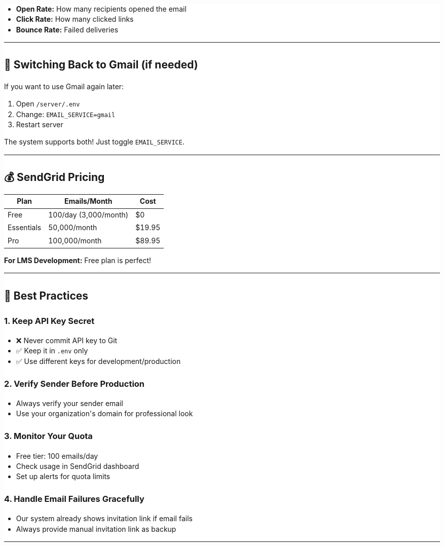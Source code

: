 - **Open Rate:** How many recipients opened the email
- **Click Rate:** How many clicked links
- **Bounce Rate:** Failed deliveries

---

## 🔄 Switching Back to Gmail (if needed)

If you want to use Gmail again later:

1. Open `/server/.env`
2. Change: `EMAIL_SERVICE=gmail`
3. Restart server

The system supports both! Just toggle `EMAIL_SERVICE`.

---

## 💰 SendGrid Pricing

| Plan | Emails/Month | Cost |
|------|--------------|------|
| Free | 100/day (3,000/month) | $0 |
| Essentials | 50,000/month | $19.95 |
| Pro | 100,000/month | $89.95 |

**For LMS Development:** Free plan is perfect!

---

## 🎯 Best Practices

### 1. Keep API Key Secret
- ❌ Never commit API key to Git
- ✅ Keep it in `.env` only
- ✅ Use different keys for development/production

### 2. Verify Sender Before Production
- Always verify your sender email
- Use your organization's domain for professional look

### 3. Monitor Your Quota
- Free tier: 100 emails/day
- Check usage in SendGrid dashboard
- Set up alerts for quota limits

### 4. Handle Email Failures Gracefully
- Our system already shows invitation link if email fails
- Always provide manual invitation link as backup

---